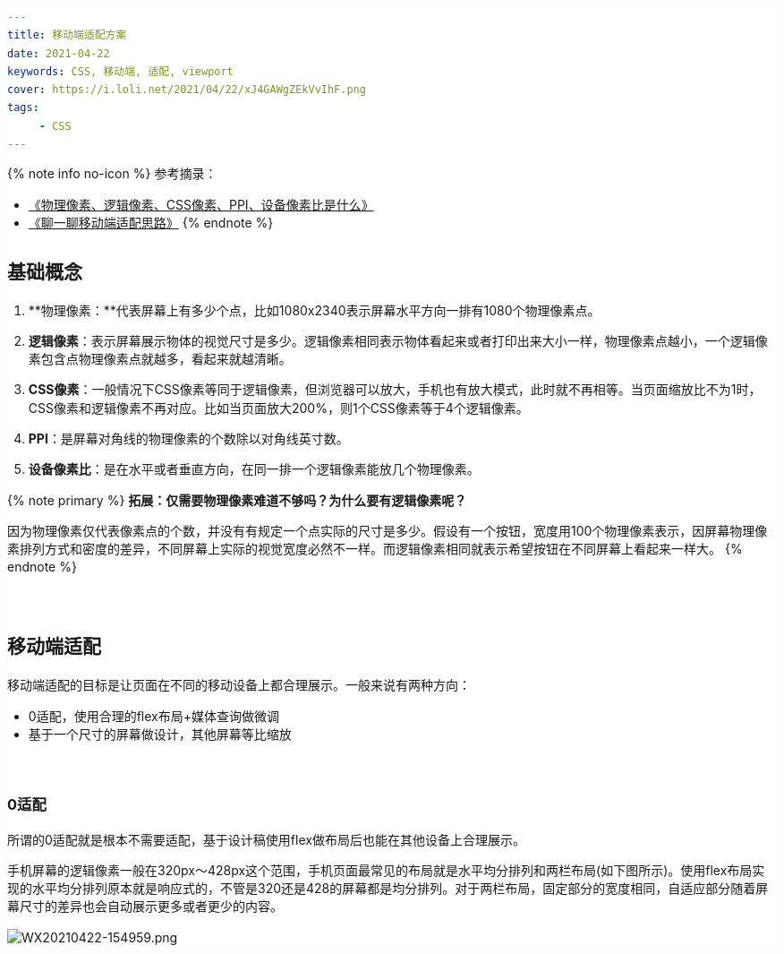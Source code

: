 ```yaml
---
title: 移动端适配方案
date: 2021-04-22
keywords: CSS, 移动端, 适配, viewport
cover: https://i.loli.net/2021/04/22/xJ4GAWgZEkVvIhF.png
tags:
     - CSS
---
```


{% note info no-icon %}
参考摘录：
 - [《物理像素、逻辑像素、CSS像素、PPI、设备像素比是什么》](https://zhuanlan.zhihu.com/p/337202411)
 - [《聊一聊移动端适配思路》](https://zhuanlan.zhihu.com/p/338797235)
{% endnote %}

## 基础概念

1. **物理像素：**代表屏幕上有多少个点，比如1080x2340表示屏幕水平方向一排有1080个物理像素点。

2. **逻辑像素**：表示屏幕展示物体的视觉尺寸是多少。逻辑像素相同表示物体看起来或者打印出来大小一样，物理像素点越小，一个逻辑像素包含点物理像素点就越多，看起来就越清晰。

3. **CSS像素**：一般情况下CSS像素等同于逻辑像素，但浏览器可以放大，手机也有放大模式，此时就不再相等。当页面缩放比不为1时，CSS像素和逻辑像素不再对应。比如当页面放大200%，则1个CSS像素等于4个逻辑像素。

4. **PPI**：是屏幕对角线的物理像素的个数除以对角线英寸数。

5. **设备像素比**：是在水平或者垂直方向，在同一排一个逻辑像素能放几个物理像素。

{% note primary %}
**拓展：仅需要物理像素难道不够吗？为什么要有逻辑像素呢？**  

因为物理像素仅代表像素点的个数，并没有有规定一个点实际的尺寸是多少。假设有一个按钮，宽度用100个物理像素表示，因屏幕物理像素排列方式和密度的差异，不同屏幕上实际的视觉宽度必然不一样。而逻辑像素相同就表示希望按钮在不同屏幕上看起来一样大。
{% endnote %}

<br/>


## 移动端适配

移动端适配的目标是让页面在不同的移动设备上都合理展示。一般来说有两种方向：

 - 0适配，使用合理的flex布局+媒体查询做微调
 - 基于一个尺寸的屏幕做设计，其他屏幕等比缩放

<br/>

### 0适配

所谓的0适配就是根本不需要适配，基于设计稿使用flex做布局后也能在其他设备上合理展示。

手机屏幕的逻辑像素一般在320px～428px这个范围，手机页面最常见的布局就是水平均分排列和两栏布局(如下图所示)。使用flex布局实现的水平均分排列原本就是响应式的，不管是320还是428的屏幕都是均分排列。对于两栏布局，固定部分的宽度相同，自适应部分随着屏幕尺寸的差异也会自动展示更多或者更少的内容。

![WX20210422-154959.png](https://i.loli.net/2021/04/22/zUpkVsa3ei8uf4o.png)
